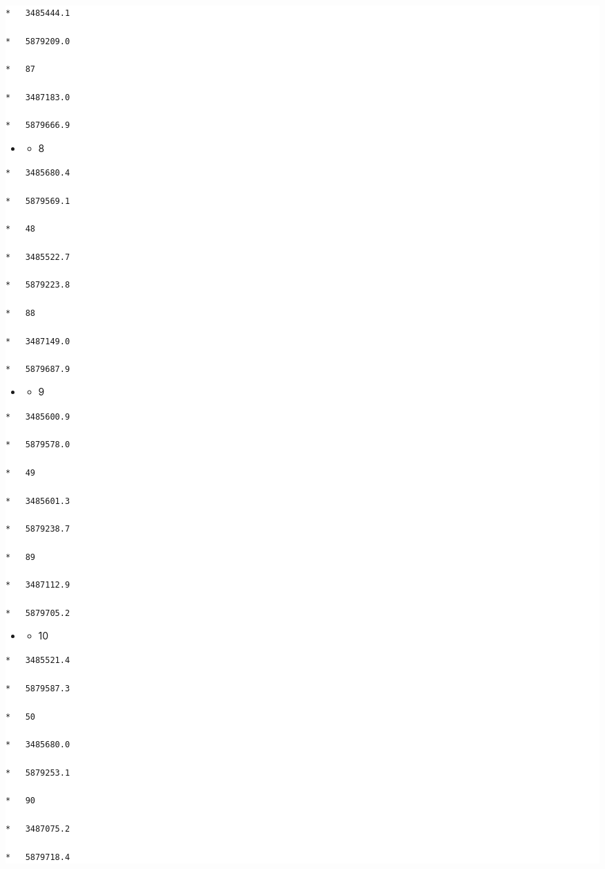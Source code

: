     *   3485444.1

    *   5879209.0

    *   87

    *   3487183.0

    *   5879666.9


*    *   8

    *   3485680.4

    *   5879569.1

    *   48

    *   3485522.7

    *   5879223.8

    *   88

    *   3487149.0

    *   5879687.9


*    *   9

    *   3485600.9

    *   5879578.0

    *   49

    *   3485601.3

    *   5879238.7

    *   89

    *   3487112.9

    *   5879705.2


*    *   10

    *   3485521.4

    *   5879587.3

    *   50

    *   3485680.0

    *   5879253.1

    *   90

    *   3487075.2

    *   5879718.4

